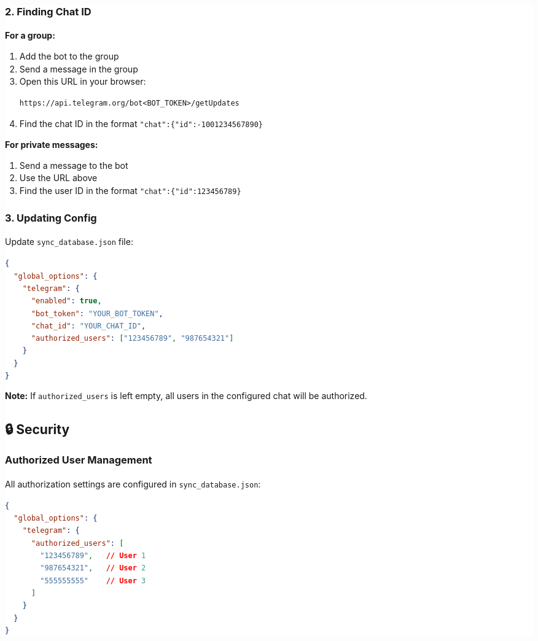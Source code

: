 ### 2. Finding Chat ID

**For a group:**

1. Add the bot to the group
2. Send a message in the group
3. Open this URL in your browser:
   ```
   https://api.telegram.org/bot<BOT_TOKEN>/getUpdates
   ```
4. Find the chat ID in the format `"chat":{"id":-1001234567890}`

**For private messages:**

1. Send a message to the bot
2. Use the URL above
3. Find the user ID in the format `"chat":{"id":123456789}`

### 3. Updating Config

Update `sync_database.json` file:

```json
{
  "global_options": {
    "telegram": {
      "enabled": true,
      "bot_token": "YOUR_BOT_TOKEN",
      "chat_id": "YOUR_CHAT_ID",
      "authorized_users": ["123456789", "987654321"]
    }
  }
}
```

**Note:** If `authorized_users` is left empty, all users in the configured chat will be authorized.

## 🔒 Security

### Authorized User Management

All authorization settings are configured in `sync_database.json`:

```json
{
  "global_options": {
    "telegram": {
      "authorized_users": [
        "123456789",   // User 1
        "987654321",   // User 2
        "555555555"    // User 3
      ]
    }
  }
}
```
